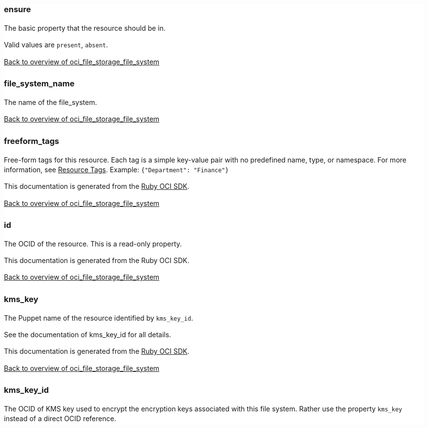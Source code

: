 ### ensure<a name='oci_file_storage_file_system_ensure'>

The basic property that the resource should be in.

Valid values are `present`, `absent`. 

[Back to overview of oci_file_storage_file_system](#attributes)

### file_system_name<a name='oci_file_storage_file_system_file_system_name'>

The name of the file_system.



[Back to overview of oci_file_storage_file_system](#attributes)

### freeform_tags<a name='oci_file_storage_file_system_freeform_tags'>

  Free-form tags for this resource. Each tag is a simple key-value pair
 with no predefined name, type, or namespace.
For more information, see [Resource Tags](https://docs.cloud.oracle.com/Content/General/Concepts/resourcetags.htm).
Example: `{"Department": "Finance"}`

  This documentation is generated from the [Ruby OCI SDK](https://github.com/oracle/oci-ruby-sdk).



[Back to overview of oci_file_storage_file_system](#attributes)

### id<a name='oci_file_storage_file_system_id'>

The OCID of the resource. This is a read-only property.

This documentation is generated from the Ruby OCI SDK.



[Back to overview of oci_file_storage_file_system](#attributes)

### kms_key<a name='oci_file_storage_file_system_kms_key'>

The Puppet name of the resource identified by `kms_key_id`.

See the documentation of kms_key_id for all details.

This documentation is generated from the [Ruby OCI SDK](https://github.com/oracle/oci-ruby-sdk).



[Back to overview of oci_file_storage_file_system](#attributes)

### kms_key_id<a name='oci_file_storage_file_system_kms_key_id'>

The OCID of KMS key used to encrypt the encryption keys associated with this file system.
Rather use the property `kms_key` instead of a direct OCID reference.
